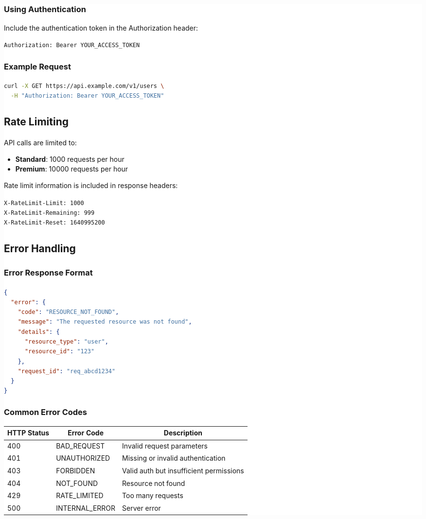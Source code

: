 ### Using Authentication
Include the authentication token in the Authorization header:
```
Authorization: Bearer YOUR_ACCESS_TOKEN
```

### Example Request
```bash
curl -X GET https://api.example.com/v1/users \
  -H "Authorization: Bearer YOUR_ACCESS_TOKEN"
```

## Rate Limiting

API calls are limited to:
- **Standard**: 1000 requests per hour
- **Premium**: 10000 requests per hour

Rate limit information is included in response headers:
```
X-RateLimit-Limit: 1000
X-RateLimit-Remaining: 999
X-RateLimit-Reset: 1640995200
```

## Error Handling

### Error Response Format
```json
{
  "error": {
    "code": "RESOURCE_NOT_FOUND",
    "message": "The requested resource was not found",
    "details": {
      "resource_type": "user",
      "resource_id": "123"
    },
    "request_id": "req_abcd1234"
  }
}
```

### Common Error Codes
| HTTP Status | Error Code | Description |
|-------------|------------|-------------|
| 400 | BAD_REQUEST | Invalid request parameters |
| 401 | UNAUTHORIZED | Missing or invalid authentication |
| 403 | FORBIDDEN | Valid auth but insufficient permissions |
| 404 | NOT_FOUND | Resource not found |
| 429 | RATE_LIMITED | Too many requests |
| 500 | INTERNAL_ERROR | Server error |
